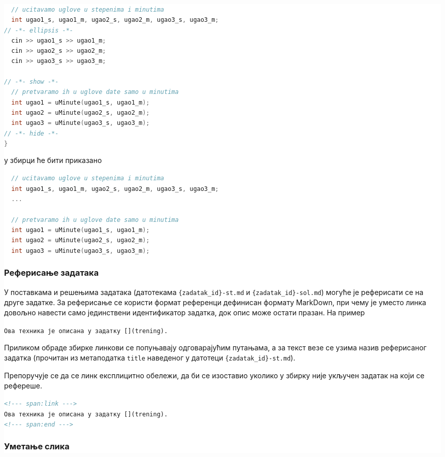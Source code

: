 ~~~cpp
  // ucitavamo uglove u stepenima i minutima
  int ugao1_s, ugao1_m, ugao2_s, ugao2_m, ugao3_s, ugao3_m;
// -*- ellipsis -*-
  cin >> ugao1_s >> ugao1_m;
  cin >> ugao2_s >> ugao2_m;
  cin >> ugao3_s >> ugao3_m;

// -*- show -*-
  // pretvaramo ih u uglove date samo u minutima
  int ugao1 = uMinute(ugao1_s, ugao1_m);
  int ugao2 = uMinute(ugao2_s, ugao2_m);
  int ugao3 = uMinute(ugao3_s, ugao3_m);
// -*- hide -*-
}
~~~
  
у збирци ће бити приказано

~~~cpp
  // ucitavamo uglove u stepenima i minutima
  int ugao1_s, ugao1_m, ugao2_s, ugao2_m, ugao3_s, ugao3_m;
  ...

  // pretvaramo ih u uglove date samo u minutima
  int ugao1 = uMinute(ugao1_s, ugao1_m);
  int ugao2 = uMinute(ugao2_s, ugao2_m);
  int ugao3 = uMinute(ugao3_s, ugao3_m);
~~~

### Реферисање задатака

У поставкама и решењима задатака (датотекама `{zadatak_id}-st.md` и
`{zadatak_id}-sol.md`) могуће је реферисати се на друге задатке. За
реферисање се користи формат референци дефинисан формату MarkDown, при
чему је уместо линка довољно навести само јединствени идентификатор
задатка, док опис може остати празан. На пример

~~~md
Ова техника је описана у задатку [](trening).
~~~

Приликом обраде збирке линкови се попуњавају одговарајућим путањама, а
за текст везе се узима назив реферисаног задатка (прочитан из
метаподатка `title` наведеног у датотеци `{zadatak_id}-st.md`).

Препоручује се да се линк експлицитно обележи, да би се изоставио
уколико у збирку није укључен задатак на који се рефереше.

~~~md
<!--- span:link --->
Ова техника је описана у задатку [](trening).
<!--- span:end --->
~~~

### Уметање слика
